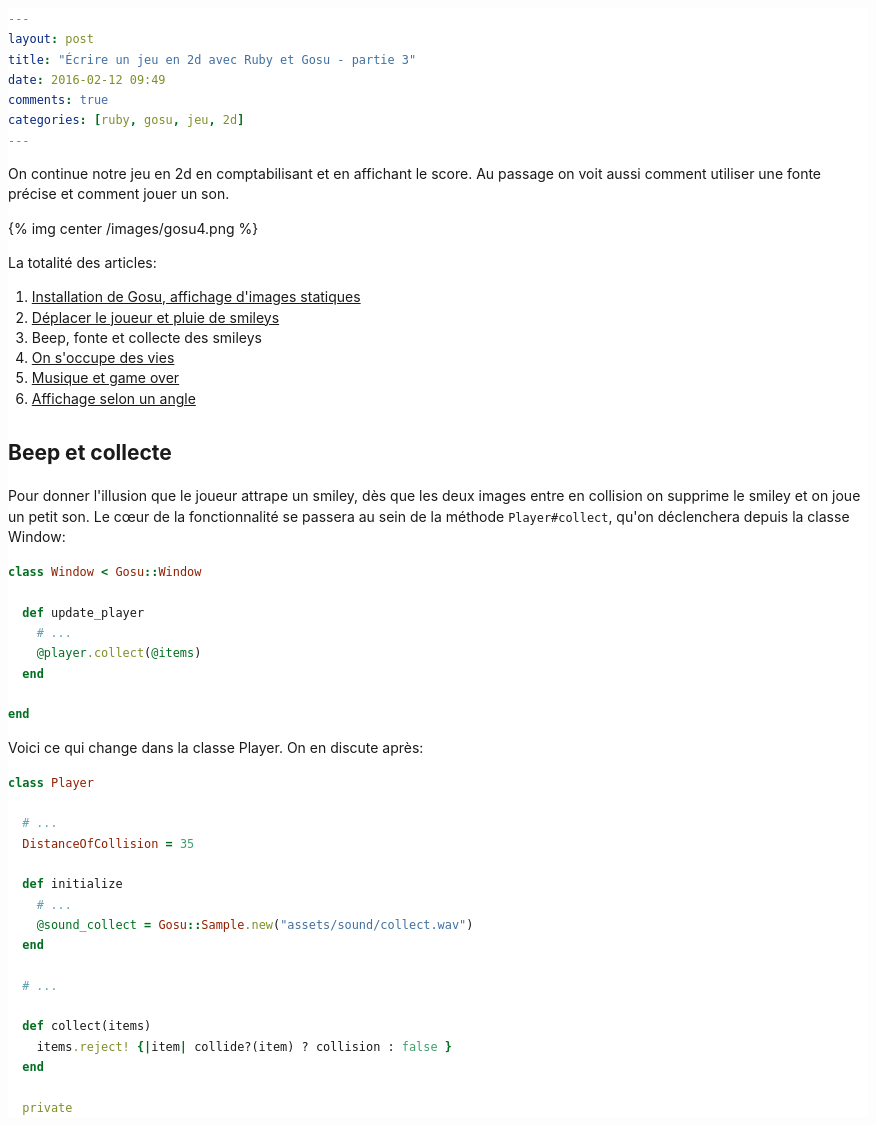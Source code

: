 ```yaml
---
layout: post
title: "Écrire un jeu en 2d avec Ruby et Gosu - partie 3"
date: 2016-02-12 09:49
comments: true
categories: [ruby, gosu, jeu, 2d]
---
```


On continue notre jeu en 2d en comptabilisant et en affichant le score.
Au passage on voit aussi comment utiliser une fonte précise et comment jouer
un son.

{% img center /images/gosu4.png %}



La totalité des articles:

1. [Installation de Gosu, affichage d'images statiques](/blog/2016/02/10/ecrire-un-jeu-en-2d-avec-ruby-et-gosu-partie-1/)
2. [Déplacer le joueur et pluie de smileys](/blog/2016/02/11/ecrire-un-jeu-en-2d-avec-ruby-et-gosu-partie-2/)
3. Beep, fonte et collecte des smileys
4. [On s'occupe des vies](/blog/2016/02/13/ecrire-un-jeu-en-2d-avec-ruby-et-gosu-partie-4/)
5. [Musique et game over](/blog/2016/02/15/ecrire-un-jeu-en-2d-avec-ruby-et-gosu-partie-5/)
6. [Affichage selon un angle](/blog/2016/02/25/ecrire-un-jeu-en-2d-avec-ruby-et-gosu-partie-6/)

## Beep et collecte

Pour donner l'illusion que le joueur attrape un smiley, dès que les deux images
entre en collision on supprime le smiley et on joue un petit son. Le cœur de
la fonctionnalité se passera au sein de la méthode `Player#collect`, qu'on
déclenchera depuis la classe Window:

```ruby window.rb
class Window < Gosu::Window

  def update_player
    # ...
    @player.collect(@items)
  end

end
```

Voici ce qui change dans la classe Player. On en discute après:

```ruby player.rb
class Player

  # ...
  DistanceOfCollision = 35

  def initialize
    # ...
    @sound_collect = Gosu::Sample.new("assets/sound/collect.wav")
  end

  # ...

  def collect(items)
    items.reject! {|item| collide?(item) ? collision : false }
  end

  private

```